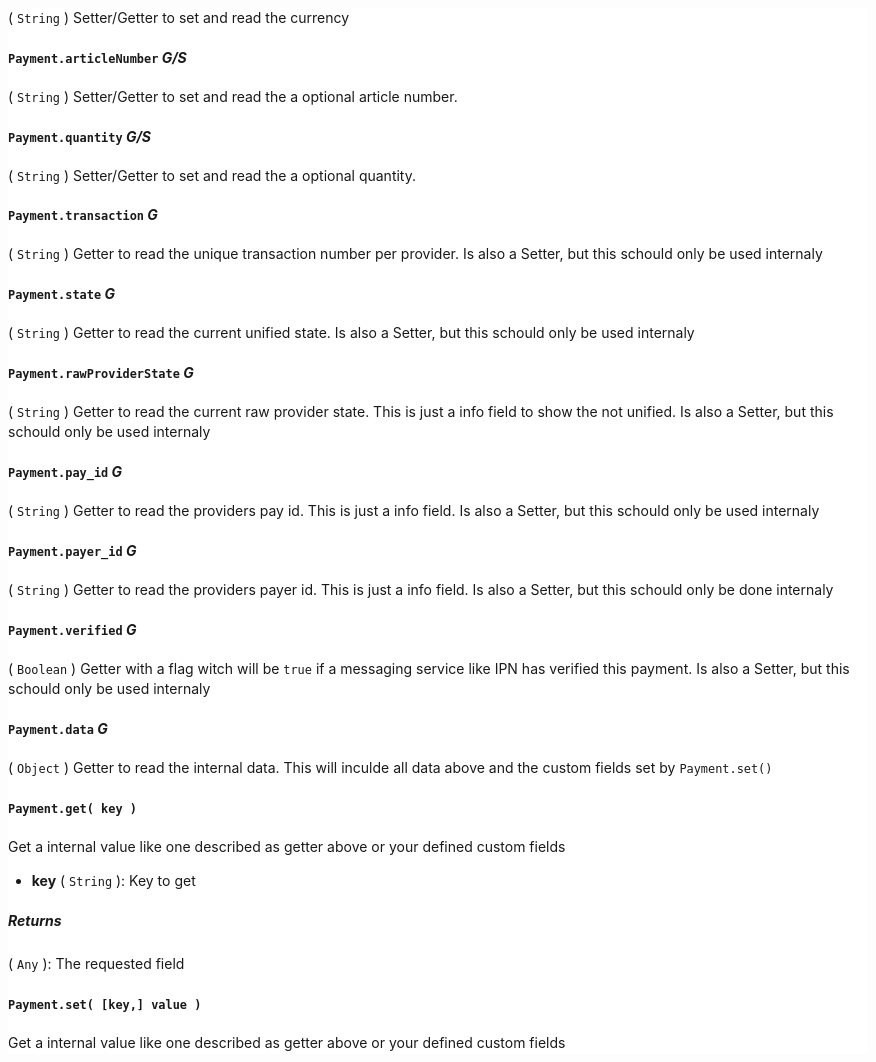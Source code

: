 ( `String` ) Setter/Getter to set and read the currency

#### `Payment.articleNumber` *G/S*

( `String` ) Setter/Getter to set and read the a optional article number.

#### `Payment.quantity` *G/S*

( `String` ) Setter/Getter to set and read the a optional quantity.

#### `Payment.transaction` *G*

( `String` ) Getter to read the unique transaction number per provider. Is also a Setter, but this schould only be used internaly

#### `Payment.state` *G*

( `String` ) Getter to read the current unified state. Is also a Setter, but this schould only be used internaly

#### `Payment.rawProviderState` *G*

( `String` ) Getter to read the current raw provider state. This is just a info field to show the not unified. Is also a Setter, but this schould only be used internaly

#### `Payment.pay_id` *G*

( `String` ) Getter to read the providers pay id. This is just a info field. Is also a Setter, but this schould only be used internaly

#### `Payment.payer_id` *G*

( `String` ) Getter to read the providers payer id. This is just a info field. Is also a Setter, but this schould only be done internaly

#### `Payment.verified` *G*

( `Boolean` ) Getter with a flag witch will be `true` if a messaging service like IPN has verified this payment. Is also a Setter, but this schould only be used internaly

#### `Payment.data` *G*

( `Object` ) Getter to read the internal data. This will inculde all data above and the custom fields set by `Payment.set()`

#### `Payment.get( key )`

Get a internal value like one described as getter above or your defined custom fields

* **key** ( `String` ): Key to get

##### Returns

( `Any` ): The requested field 

#### `Payment.set( [key,] value )`

Get a internal value like one described as getter above or your defined custom fields
